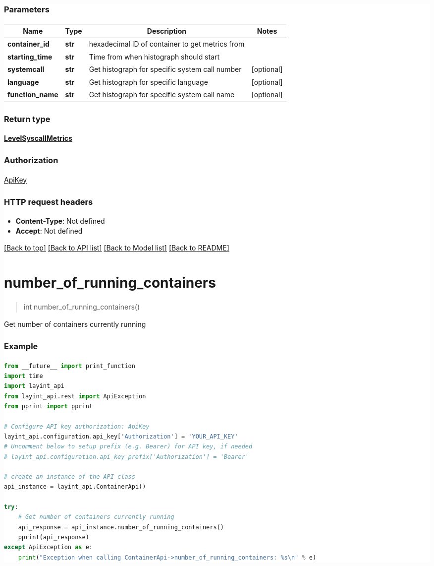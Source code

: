 ### Parameters

Name | Type | Description  | Notes
------------- | ------------- | ------------- | -------------
 **container_id** | **str**| hexadecimal ID of container to get metrics from | 
 **starting_time** | **str**| Time from when histograph should start | 
 **systemcall** | **str**| Get histograph for specific system call number | [optional] 
 **language** | **str**| Get histograph for specific language | [optional] 
 **function_name** | **str**| Get histograph for specific system call name | [optional] 

### Return type

[**LevelSyscallMetrics**](LevelSyscallMetrics.md)

### Authorization

[ApiKey](../README.md#ApiKey)

### HTTP request headers

 - **Content-Type**: Not defined
 - **Accept**: Not defined

[[Back to top]](#) [[Back to API list]](../README.md#documentation-for-api-endpoints) [[Back to Model list]](../README.md#documentation-for-models) [[Back to README]](../README.md)

# **number_of_running_containers**
> int number_of_running_containers()

Get number of containers currently running

### Example 
```python
from __future__ import print_function
import time
import layint_api
from layint_api.rest import ApiException
from pprint import pprint

# Configure API key authorization: ApiKey
layint_api.configuration.api_key['Authorization'] = 'YOUR_API_KEY'
# Uncomment below to setup prefix (e.g. Bearer) for API key, if needed
# layint_api.configuration.api_key_prefix['Authorization'] = 'Bearer'

# create an instance of the API class
api_instance = layint_api.ContainerApi()

try: 
    # Get number of containers currently running
    api_response = api_instance.number_of_running_containers()
    pprint(api_response)
except ApiException as e:
    print("Exception when calling ContainerApi->number_of_running_containers: %s\n" % e)
```
